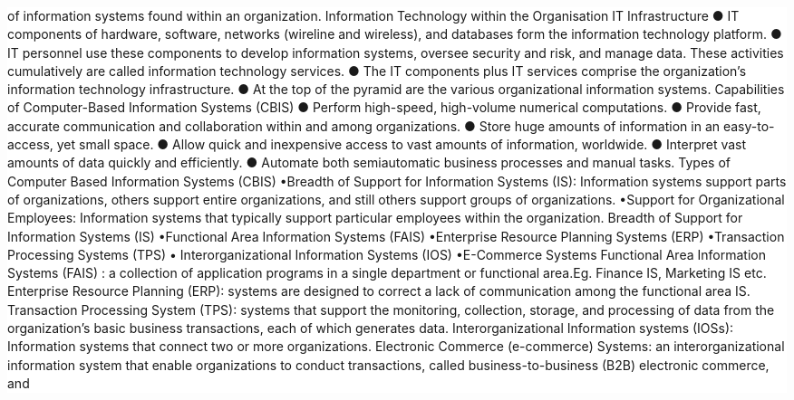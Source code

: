 of information systems found within an organization.
Information Technology 
within the Organisation
IT Infrastructure
 ● IT components of hardware, software, networks (wireline 
and wireless), and databases form the information 
technology platform. 
● IT personnel use these components to develop
 information systems, oversee security and risk, and 
manage data. These activities cumulatively are called 
information technology services. 
● The IT components plus IT services comprise the
 organization’s information technology infrastructure. 
● At the top of the pyramid are the various
 organizational information systems.
Capabilities of Computer-Based 
Information Systems (CBIS)
 ● Perform high-speed, high-volume numerical 
computations.
 ● Provide fast, accurate communication and collaboration 
within and among organizations.
 ● Store huge amounts of information in an easy-to-access, 
yet small space.
 ● Allow quick and inexpensive access to vast amounts of 
information, worldwide.
 ● Interpret vast amounts of data quickly and efficiently.
 ● Automate both semiautomatic business processes and 
manual tasks.
Types of Computer Based 
Information Systems (CBIS)
 •Breadth of Support for Information 
Systems (IS):
 Information systems support parts of organizations, 
others support entire organizations, and still others 
support groups of organizations.
 •Support for Organizational Employees:
 Information systems that typically support particular 
employees within the organization.
Breadth of Support for 
Information Systems (IS)
 •Functional Area Information Systems 
(FAIS)
 •Enterprise Resource Planning Systems 
(ERP)
 •Transaction Processing Systems (TPS)
 • Interorganizational Information 
Systems (IOS)
 •E-Commerce Systems
Functional Area Information Systems (FAIS) : a collection 
of application programs in a single department or functional 
area.Eg. Finance IS, Marketing IS etc.
 Enterprise Resource Planning (ERP): systems are 
designed to correct a lack of communication among the 
functional area IS.
 Transaction Processing System (TPS): systems that 
support the monitoring, collection, storage, and processing of 
data from the organization’s basic business transactions, 
each of which generates data.
 Interorganizational Information systems (IOSs): 
Information systems that connect two or more organizations.
 Electronic Commerce (e-commerce) Systems: an 
interorganizational information system that enable 
organizations to conduct transactions, called 
business-to-business (B2B) electronic commerce, and 